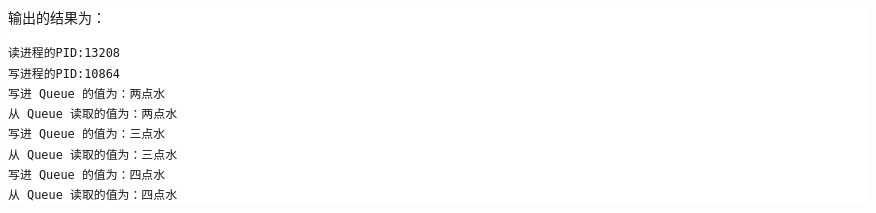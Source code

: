 输出的结果为：

```txt
读进程的PID:13208
写进程的PID:10864
写进 Queue 的值为：两点水
从 Queue 读取的值为：两点水
写进 Queue 的值为：三点水
从 Queue 读取的值为：三点水
写进 Queue 的值为：四点水
从 Queue 读取的值为：四点水
```

